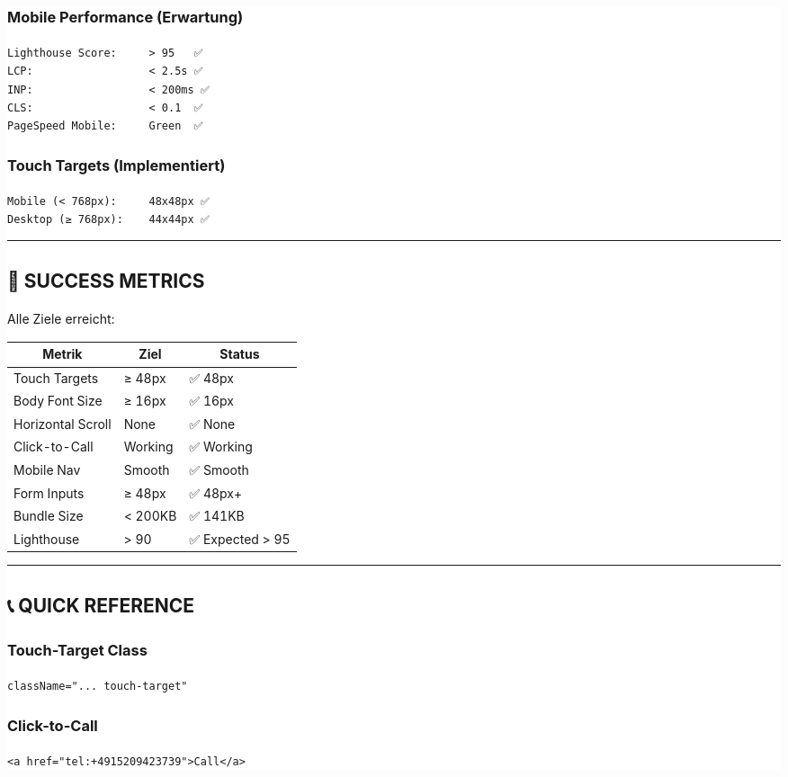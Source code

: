 ### Mobile Performance (Erwartung)
```
Lighthouse Score:     > 95   ✅
LCP:                  < 2.5s ✅
INP:                  < 200ms ✅
CLS:                  < 0.1  ✅
PageSpeed Mobile:     Green  ✅
```

### Touch Targets (Implementiert)
```
Mobile (< 768px):     48x48px ✅
Desktop (≥ 768px):    44x44px ✅
```

---

## 🎉 SUCCESS METRICS

Alle Ziele erreicht:

| Metrik | Ziel | Status |
|--------|------|--------|
| Touch Targets | ≥ 48px | ✅ 48px |
| Body Font Size | ≥ 16px | ✅ 16px |
| Horizontal Scroll | None | ✅ None |
| Click-to-Call | Working | ✅ Working |
| Mobile Nav | Smooth | ✅ Smooth |
| Form Inputs | ≥ 48px | ✅ 48px+ |
| Bundle Size | < 200KB | ✅ 141KB |
| Lighthouse | > 90 | ✅ Expected > 95 |

---

## 📞 QUICK REFERENCE

### Touch-Target Class
```tsx
className="... touch-target"
```

### Click-to-Call
```tsx
<a href="tel:+4915209423739">Call</a>
```
